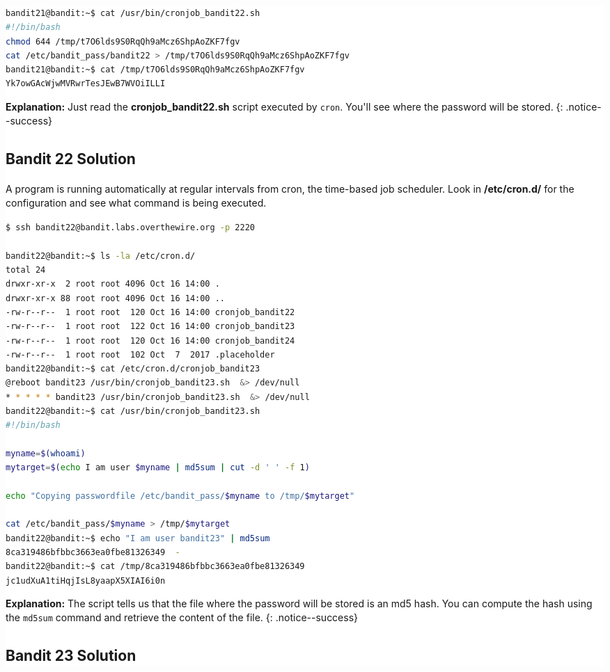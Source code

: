 ```bash
bandit21@bandit:~$ cat /usr/bin/cronjob_bandit22.sh
#!/bin/bash
chmod 644 /tmp/t7O6lds9S0RqQh9aMcz6ShpAoZKF7fgv
cat /etc/bandit_pass/bandit22 > /tmp/t7O6lds9S0RqQh9aMcz6ShpAoZKF7fgv
bandit21@bandit:~$ cat /tmp/t7O6lds9S0RqQh9aMcz6ShpAoZKF7fgv
Yk7owGAcWjwMVRwrTesJEwB7WVOiILLI
```

**Explanation:** Just read the **cronjob_bandit22.sh** script executed by `cron`. You'll see where the password will be stored.
{: .notice--success}

## Bandit 22 Solution

A program is running automatically at regular intervals from cron, the time-based job scheduler. Look in **/etc/cron.d/** for the configuration and see what command is being executed.

```bash
$ ssh bandit22@bandit.labs.overthewire.org -p 2220

bandit22@bandit:~$ ls -la /etc/cron.d/
total 24
drwxr-xr-x  2 root root 4096 Oct 16 14:00 .
drwxr-xr-x 88 root root 4096 Oct 16 14:00 ..
-rw-r--r--  1 root root  120 Oct 16 14:00 cronjob_bandit22
-rw-r--r--  1 root root  122 Oct 16 14:00 cronjob_bandit23
-rw-r--r--  1 root root  120 Oct 16 14:00 cronjob_bandit24
-rw-r--r--  1 root root  102 Oct  7  2017 .placeholder
bandit22@bandit:~$ cat /etc/cron.d/cronjob_bandit23
@reboot bandit23 /usr/bin/cronjob_bandit23.sh  &> /dev/null
* * * * * bandit23 /usr/bin/cronjob_bandit23.sh  &> /dev/null
bandit22@bandit:~$ cat /usr/bin/cronjob_bandit23.sh
#!/bin/bash

myname=$(whoami)
mytarget=$(echo I am user $myname | md5sum | cut -d ' ' -f 1)

echo "Copying passwordfile /etc/bandit_pass/$myname to /tmp/$mytarget"

cat /etc/bandit_pass/$myname > /tmp/$mytarget
bandit22@bandit:~$ echo "I am user bandit23" | md5sum
8ca319486bfbbc3663ea0fbe81326349  -
bandit22@bandit:~$ cat /tmp/8ca319486bfbbc3663ea0fbe81326349
jc1udXuA1tiHqjIsL8yaapX5XIAI6i0n
```

**Explanation:** The script tells us that the file where the password will be stored is an md5 hash. You can compute the hash using the `md5sum` command and retrieve the content of the file.
{: .notice--success}

## Bandit 23 Solution
